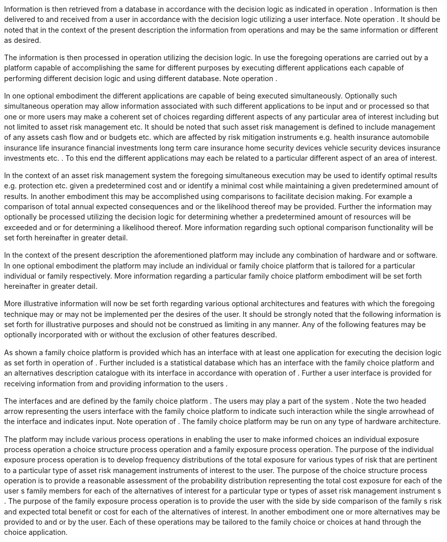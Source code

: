 Information is then retrieved from a database in accordance with the decision logic as indicated in operation . Information is then delivered to and received from a user in accordance with the decision logic utilizing a user interface. Note operation . It should be noted that in the context of the present description the information from operations and may be the same information or different as desired.

The information is then processed in operation utilizing the decision logic. In use the foregoing operations are carried out by a platform capable of accomplishing the same for different purposes by executing different applications each capable of performing different decision logic and using different database. Note operation .

In one optional embodiment the different applications are capable of being executed simultaneously. Optionally such simultaneous operation may allow information associated with such different applications to be input and or processed so that one or more users may make a coherent set of choices regarding different aspects of any particular area of interest including but not limited to asset risk management etc. It should be noted that such asset risk management is defined to include management of any assets cash flow and or budgets etc. which are affected by risk mitigation instruments e.g. health insurance automobile insurance life insurance financial investments long term care insurance home security devices vehicle security devices insurance investments etc. . To this end the different applications may each be related to a particular different aspect of an area of interest.

In the context of an asset risk management system the foregoing simultaneous execution may be used to identify optimal results e.g. protection etc. given a predetermined cost and or identify a minimal cost while maintaining a given predetermined amount of results. In another embodiment this may be accomplished using comparisons to facilitate decision making. For example a comparison of total annual expected consequences and or the likelihood thereof may be provided. Further the information may optionally be processed utilizing the decision logic for determining whether a predetermined amount of resources will be exceeded and or for determining a likelihood thereof. More information regarding such optional comparison functionality will be set forth hereinafter in greater detail.

In the context of the present description the aforementioned platform may include any combination of hardware and or software. In one optional embodiment the platform may include an individual or family choice platform that is tailored for a particular individual or family respectively. More information regarding a particular family choice platform embodiment will be set forth hereinafter in greater detail.

More illustrative information will now be set forth regarding various optional architectures and features with which the foregoing technique may or may not be implemented per the desires of the user. It should be strongly noted that the following information is set forth for illustrative purposes and should not be construed as limiting in any manner. Any of the following features may be optionally incorporated with or without the exclusion of other features described.

As shown a family choice platform is provided which has an interface with at least one application for executing the decision logic as set forth in operation of . Further included is a statistical database which has an interface with the family choice platform and an alternatives description catalogue with its interface in accordance with operation of . Further a user interface is provided for receiving information from and providing information to the users .

The interfaces and are defined by the family choice platform . The users may play a part of the system . Note the two headed arrow representing the users interface with the family choice platform to indicate such interaction while the single arrowhead of the interface and indicates input. Note operation of . The family choice platform may be run on any type of hardware architecture.

The platform may include various process operations in enabling the user to make informed choices an individual exposure process operation a choice structure process operation and a family exposure process operation. The purpose of the individual exposure process operation is to develop frequency distributions of the total exposure for various types of risk that are pertinent to a particular type of asset risk management instruments of interest to the user. The purpose of the choice structure process operation is to provide a reasonable assessment of the probability distribution representing the total cost exposure for each of the user s family members for each of the alternatives of interest for a particular type or types of asset risk management instrument s . The purpose of the family exposure process operation is to provide the user with the side by side comparison of the family s risk and expected total benefit or cost for each of the alternatives of interest. In another embodiment one or more alternatives may be provided to and or by the user. Each of these operations may be tailored to the family choice or choices at hand through the choice application.
